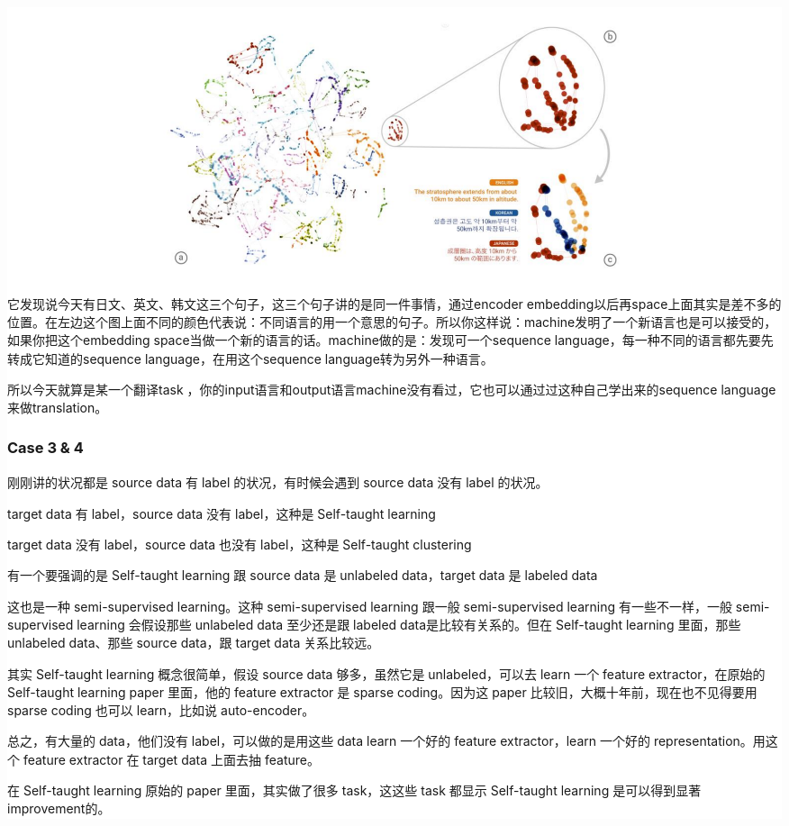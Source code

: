 <center><img src="ML2020.assets/image-20210224105239077.png" width="60%"/></center>

它发现说今天有日文、英文、韩文这三个句子，这三个句子讲的是同一件事情，通过encoder embedding以后再space上面其实是差不多的位置。在左边这个图上面不同的颜色代表说：不同语言的用一个意思的句子。所以你这样说：machine发明了一个新语言也是可以接受的，如果你把这个embedding space当做一个新的语言的话。machine做的是：发现可一个sequence language，每一种不同的语言都先要先转成它知道的sequence language，在用这个sequence language转为另外一种语言。

所以今天就算是某一个翻译task ，你的input语言和output语言machine没有看过，它也可以通过过这种自己学出来的sequence language来做translation。

### Case 3 & 4

刚刚讲的状况都是 source data 有 label 的状况，有时候会遇到 source data 没有 label 的状况。

target data 有 label，source data 没有 label，这种是 Self-taught learning

target data 没有 label，source data 也没有 label，这种是 Self-taught clustering

有一个要强调的是 Self-taught learning 跟 source data 是 unlabeled data，target data 是 labeled data

这也是一种 semi-supervised learning。这种 semi-supervised learning 跟一般 semi-supervised learning 有一些不一样，一般 semi-supervised learning 会假设那些 unlabeled data 至少还是跟 labeled data是比较有关系的。但在 Self-taught learning 里面，那些 unlabeled data、那些 source data，跟 target data 关系比较远。

其实 Self-taught learning 概念很简单，假设 source data 够多，虽然它是 unlabeled，可以去 learn 一个 feature extractor，在原始的 Self-taught learning paper 里面，他的 feature extractor 是 sparse coding。因为这 paper 比较旧，大概十年前，现在也不见得要用 sparse coding 也可以 learn，比如说 auto-encoder。

总之，有大量的 data，他们没有 label，可以做的是用这些 data learn 一个好的 feature extractor，learn 一个好的 representation。用这个 feature extractor 在 target data 上面去抽 feature。

在 Self-taught learning 原始的 paper 里面，其实做了很多 task，这这些 task 都显示 Self-taught learning 是可以得到显著 improvement的。
